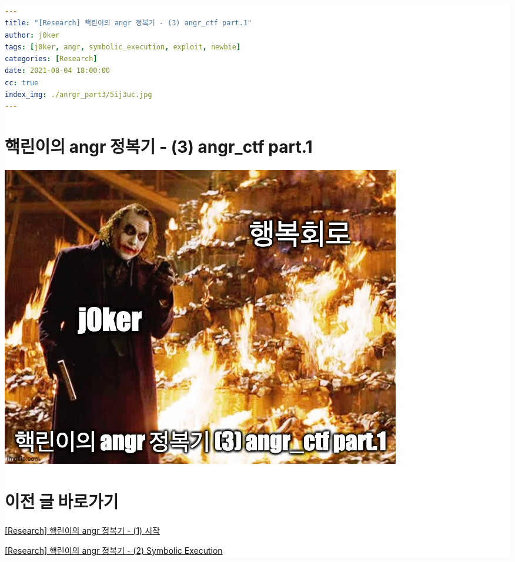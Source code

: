 ```yaml
---
title: "[Research] 핵린이의 angr 정복기 - (3) angr_ctf part.1"
author: j0ker
tags: [j0ker, angr, symbolic_execution, exploit, newbie]
categories: [Research]
date: 2021-08-04 18:00:00
cc: true
index_img: ./anrgr_part3/5ij3uc.jpg
---
```


# 핵린이의 angr 정복기 - (3) angr_ctf part.1

![./anrgr_part3/5ij3uc.jpg](./anrgr_part3/5ij3uc.jpg)



# 이전 글 바로가기

[[Research] 핵린이의 angr 정복기 - (1) 시작](https://hackyboiz.github.io/2021/07/10/j0ker/angr_part1/)

[[Research] 핵린이의 angr 정복기 - (2) Symbolic Execution](https://hackyboiz.github.io/2021/07/21/j0ker/angr_part2/)

